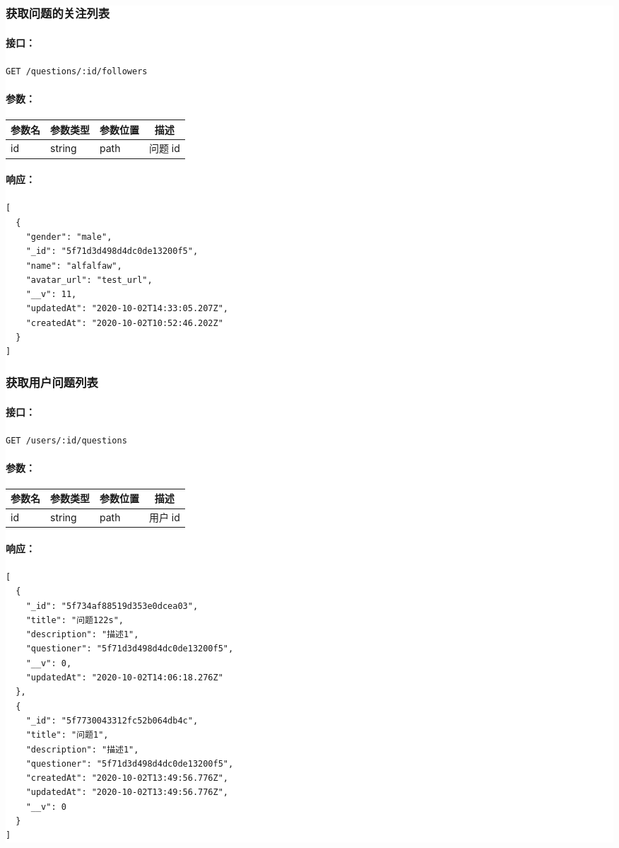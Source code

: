 ### 获取问题的关注列表

#### 接口：

```
GET /questions/:id/followers
```

#### 参数：

| 参数名 | 参数类型 | 参数位置 | 描述    |
| ------ | -------- | -------- | ------- |
| id     | string   | path     | 问题 id |

#### 响应：

```
[
  {
    "gender": "male",
    "_id": "5f71d3d498d4dc0de13200f5",
    "name": "alfalfaw",
    "avatar_url": "test_url",
    "__v": 11,
    "updatedAt": "2020-10-02T14:33:05.207Z",
    "createdAt": "2020-10-02T10:52:46.202Z"
  }
]
```

### 获取用户问题列表

#### 接口：

```
GET /users/:id/questions
```

#### 参数：

| 参数名 | 参数类型 | 参数位置 | 描述    |
| ------ | -------- | -------- | ------- |
| id     | string   | path     | 用户 id |

#### 响应：

```
[
  {
    "_id": "5f734af88519d353e0dcea03",
    "title": "问题122s",
    "description": "描述1",
    "questioner": "5f71d3d498d4dc0de13200f5",
    "__v": 0,
    "updatedAt": "2020-10-02T14:06:18.276Z"
  },
  {
    "_id": "5f7730043312fc52b064db4c",
    "title": "问题1",
    "description": "描述1",
    "questioner": "5f71d3d498d4dc0de13200f5",
    "createdAt": "2020-10-02T13:49:56.776Z",
    "updatedAt": "2020-10-02T13:49:56.776Z",
    "__v": 0
  }
]
```